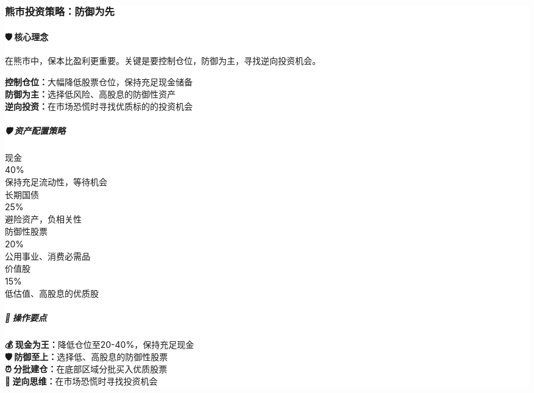 ### 熊市投资策略：防御为先

<div class="bear-strategy">
<div class="strategy-overview">
<h4><span class="core-concept-title">🛡️ 核心理念</span></h4>
<div class="concept-card">
<p>在熊市中，保本比盈利更重要。关键是要控制仓位，防御为主，寻找逆向投资机会。</p>
<div class="concept-points">
<div class="concept-point">
<strong>控制仓位：</strong>大幅降低股票仓位，保持充足现金储备
</div>
<div class="concept-point">
<strong>防御为主：</strong>选择低风险、高股息的防御性资产
</div>
<div class="concept-point">
<strong>逆向投资：</strong>在市场恐慌时寻找优质标的的投资机会
</div>
</div>
</div>
</div>

<div class="strategy-details">
<div class="chapter-overview">
<h5>🛡️ 资产配置策略</h5>
<div class="allocation-grid">
<div class="allocation-item">
<div class="asset-type">现金</div>
<div class="allocation-percent">40%</div>
<div class="allocation-desc">保持充足流动性，等待机会</div>
</div>
<div class="allocation-item">
<div class="asset-type">长期国债</div>
<div class="allocation-percent">25%</div>
<div class="allocation-desc">避险资产，负相关性</div>
</div>
<div class="allocation-item">
<div class="asset-type">防御性股票</div>
<div class="allocation-percent">20%</div>
<div class="allocation-desc">公用事业、消费必需品</div>
</div>
<div class="allocation-item">
<div class="asset-type">价值股</div>
<div class="allocation-percent">15%</div>
<div class="allocation-desc">低估值、高股息的优质股</div>
</div>
</div>
</div>

<div class="chapter-overview">
<h5>🎯 操作要点</h5>
<div class="operation-points">
<div class="point-item">
<strong>💰 现金为王：</strong>降低仓位至20-40%，保持充足现金
</div>
<div class="point-item">
<strong>🛡️ 防御至上：</strong>选择低<GlossaryTerm term="Beta" />、高股息的防御性股票
</div>
<div class="point-item">
<strong>⏰ 分批建仓：</strong>在底部区域分批买入优质股票
</div>
<div class="point-item">
<strong>🔄 逆向思维：</strong>在市场恐慌时寻找投资机会
</div>
<div class="point-item">